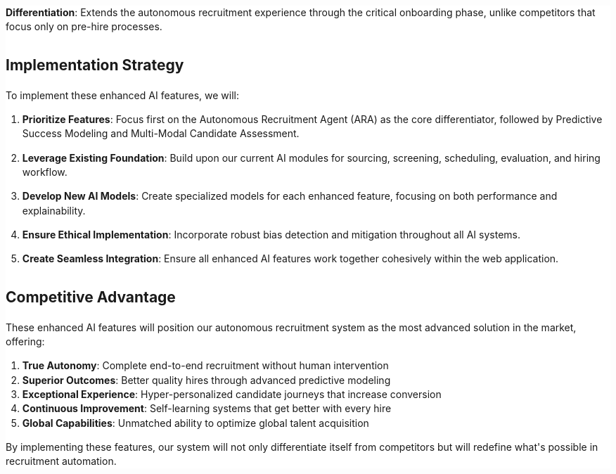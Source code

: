 **Differentiation**: Extends the autonomous recruitment experience through the critical onboarding phase, unlike competitors that focus only on pre-hire processes.

## Implementation Strategy

To implement these enhanced AI features, we will:

1. **Prioritize Features**: Focus first on the Autonomous Recruitment Agent (ARA) as the core differentiator, followed by Predictive Success Modeling and Multi-Modal Candidate Assessment.

2. **Leverage Existing Foundation**: Build upon our current AI modules for sourcing, screening, scheduling, evaluation, and hiring workflow.

3. **Develop New AI Models**: Create specialized models for each enhanced feature, focusing on both performance and explainability.

4. **Ensure Ethical Implementation**: Incorporate robust bias detection and mitigation throughout all AI systems.

5. **Create Seamless Integration**: Ensure all enhanced AI features work together cohesively within the web application.

## Competitive Advantage

These enhanced AI features will position our autonomous recruitment system as the most advanced solution in the market, offering:

1. **True Autonomy**: Complete end-to-end recruitment without human intervention
2. **Superior Outcomes**: Better quality hires through advanced predictive modeling
3. **Exceptional Experience**: Hyper-personalized candidate journeys that increase conversion
4. **Continuous Improvement**: Self-learning systems that get better with every hire
5. **Global Capabilities**: Unmatched ability to optimize global talent acquisition

By implementing these features, our system will not only differentiate itself from competitors but will redefine what's possible in recruitment automation.
